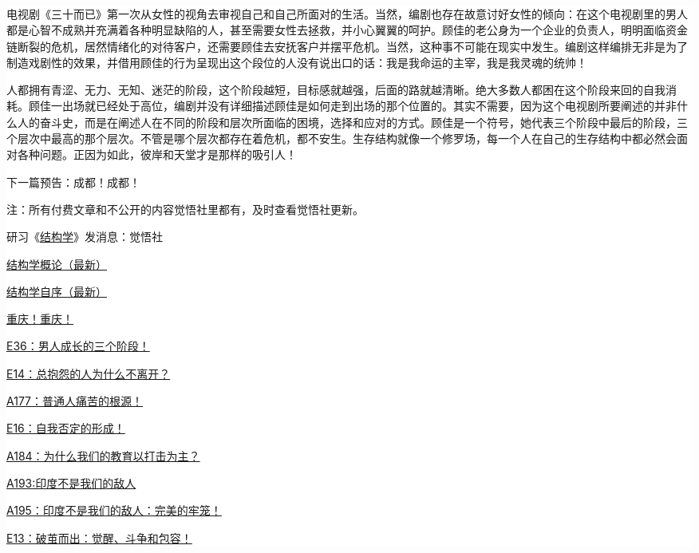 电视剧《三十而已》第一次从女性的视角去审视自己和自己所面对的生活。当然，编剧也存在故意讨好女性的倾向：在这个电视剧里的男人都是心智不成熟并充满着各种明显缺陷的人，甚至需要女性去拯救，并小心翼翼的呵护。顾佳的老公身为一个企业的负责人，明明面临资金链断裂的危机，居然情绪化的对待客户，还需要顾佳去安抚客户并摆平危机。当然，这种事不可能在现实中发生。编剧这样编排无非是为了制造戏剧性的效果，并借用顾佳的行为呈现出这个段位的人没有说出口的话：我是我命运的主宰，我是我灵魂的统帅！ 

人都拥有青涩、无力、无知、迷茫的阶段，这个阶段越短，目标感就越强，后面的路就越清晰。绝大多数人都困在这个阶段来回的自我消耗。顾佳一出场就已经处于高位，编剧并没有详细描述顾佳是如何走到出场的那个位置的。其实不需要，因为这个电视剧所要阐述的并非什么人的奋斗史，而是在阐述人在不同的阶段和层次所面临的困境，选择和应对的方式。顾佳是一个符号，她代表三个阶段中最后的阶段，三个层次中最高的那个层次。不管是哪个层次都存在着危机，都不安生。生存结构就像一个修罗场，每一个人在自己的生存结构中都必然会面对各种问题。正因为如此，彼岸和天堂才是那样的吸引人！ 

下一篇预告：成都！成都！ 

注：所有付费文章和不公开的内容觉悟社里都有，及时查看觉悟社更新。 

研习《[结构学](https://mp.weixin.qq.com/mp/appmsgalbum?action=getalbum&album_id=1318317199878225920&__biz=MzAxNDk1NjI2Mw==#wechat_redirect)》发消息：觉悟社  



[结构学概论（最新）](http://mp.weixin.qq.com/s?__biz=MzAxNDk1NjI2Mw==&mid=2247485167&idx=1&sn=d5e962eff4a8e9770c83bc87d19d07f3&chksm=9b8a2567acfdac7154f7a62996dca874e5d186b44f3d120dcb633760318788c42d304e325313&scene=21#wechat_redirect) 

[结构学自序（最新）](http://mp.weixin.qq.com/s?__biz=MzAxNDk1NjI2Mw==&mid=2247485327&idx=1&sn=5a8c9a6499c84e1c3129ca7cb41e0ac7&chksm=9b8a2407acfdad112471c12c6b86e4e914116dbb6d6588fa726a72e0aafa01d9c1b9fd24a738&scene=21#wechat_redirect) 

[重庆！重庆！](http://mp.weixin.qq.com/s?__biz=MzAxNDk1NjI2Mw==&mid=2247485354&idx=1&sn=331128611c478feede60317e963239a5&chksm=9b8a2422acfdad3448a9bcc0f9745f4367028e8a9b0a307f7c01c2690c398560a4be5e43492c&scene=21#wechat_redirect) 

[E36：男人成长的三个阶段！](http://mp.weixin.qq.com/s?__biz=MzIzMDYwOTM0Mg==&mid=2247484322&idx=1&sn=c300d9466951d36645128c5167ca5934&chksm=e8b19b73dfc61265dde1bb437a9945db0c1d9c7fe1cbffe1feec995c9dde8a6eb99272dc86a9&scene=21#wechat_redirect) 

[E14：总抱怨的人为什么不离开？](http://mp.weixin.qq.com/s?__biz=MzIzMDYwOTM0Mg==&mid=2247484341&idx=1&sn=c266eb0136273f0b1219e0fd659daafc&chksm=e8b19b64dfc61272f157e1e17a76b2e83c6fd62a1beb78d60ea73a65463109b428cd9dd6ce7a&scene=21#wechat_redirect) 

[A177：普通人痛苦的根源！](http://mp.weixin.qq.com/s?__biz=MzIzMDYwOTM0Mg==&mid=2247484328&idx=1&sn=430ed5fe186b48fb6c7ff09c539a963c&chksm=e8b19b79dfc6126f186a6ad23d565c075ef2494537d0a99cc47ad3bccd2723b435d51238e75e&scene=21#wechat_redirect) 

[E16：自我否定的形成！](http://mp.weixin.qq.com/s?__biz=MzIzMDYwOTM0Mg==&mid=2247484349&idx=1&sn=adecf377636ddfe22833a6f747bd4868&chksm=e8b19b6cdfc6127a8838d10a42e228be50329c3aa56955776ae83013db094cd9293bf37029d9&scene=21#wechat_redirect) 

[A184：为什么我们的教育以打击为主？](http://mp.weixin.qq.com/s?__biz=MzIzMDYwOTM0Mg==&mid=2247484336&idx=1&sn=2d595d38c936de24999947c9af7fc226&chksm=e8b19b61dfc61277a36ce4164fda0fb94361e24405dcd1532d600052553a48f7a61a430be642&scene=21#wechat_redirect) 

[A193:印度不是我们的敌人](http://mp.weixin.qq.com/s?__biz=MzAxNDk1NjI2Mw==&mid=2247485389&idx=1&sn=4676c9a0c6860b3c13a7746f81c83e30&chksm=9b8a2445acfdad530ed9522fdb13caddec925595c12f35a7fbaf15024ca2bf1b4883deab6481&scene=21#wechat_redirect) 

[A195：印度不是我们的敌人：完美的牢笼！](http://mp.weixin.qq.com/s?__biz=MzAxNDk1NjI2Mw==&mid=2247485426&idx=1&sn=bc0073c586453893749ed82074a98c6d&chksm=9b8a247aacfdad6c08180474d3727e9cf61b285b3157cb59c071eadf6a5453e4e2d3d60856a2&scene=21#wechat_redirect) 

[E13：破茧而出：觉醒、斗争和包容！](http://mp.weixin.qq.com/s?__biz=MzAxNDk1NjI2Mw==&mid=2247485416&idx=1&sn=3374140f3a08776aaadab756808db10e&chksm=9b8a2460acfdad76290b72651659583d1aa99da5dbc8a0ac63bdec03c8ca2d1bb447103ef71d&scene=21#wechat_redirect) 
